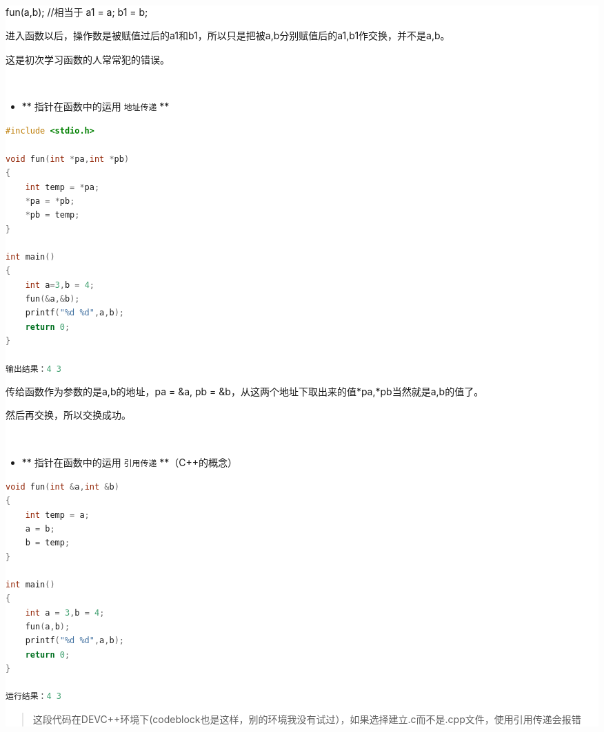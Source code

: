 fun(a,b);
//相当于 a1 = a; b1 = b;

进入函数以后，操作数是被赋值过后的a1和b1，所以只是把被a,b分别赋值后的a1,b1作交换，并不是a,b。

这是初次学习函数的人常常犯的错误。

<br/>

* ** 指针在函数中的运用 `地址传递` **

```C
#include <stdio.h>

void fun(int *pa,int *pb)
{
    int temp = *pa;
    *pa = *pb;
    *pb = temp;
}

int main()
{
    int a=3,b = 4;
    fun(&a,&b);
    printf("%d %d",a,b);
    return 0;
}

输出结果：4 3
```
传给函数作为参数的是a,b的地址，pa = &a, pb = &b，从这两个地址下取出来的值*pa,*pb当然就是a,b的值了。

然后再交换，所以交换成功。

<br/>

* ** 指针在函数中的运用 `引用传递` **（C++的概念）

```C
void fun(int &a,int &b)
{
    int temp = a;
    a = b;
    b = temp;
}

int main()
{
    int a = 3,b = 4;
    fun(a,b);
    printf("%d %d",a,b);
    return 0;
}

运行结果：4 3
```
> 这段代码在DEVC++环境下(codeblock也是这样，别的环境我没有试过），如果选择建立.c而不是.cpp文件，使用引用传递会报错
